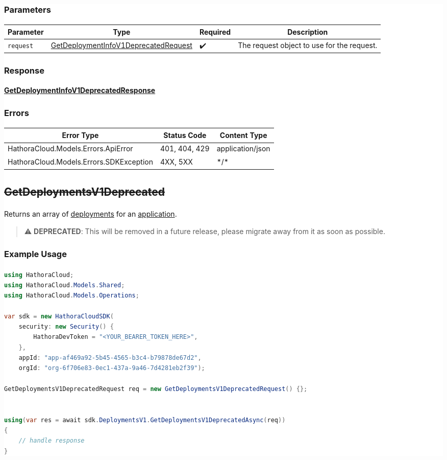 ### Parameters

| Parameter                                                                                               | Type                                                                                                    | Required                                                                                                | Description                                                                                             |
| ------------------------------------------------------------------------------------------------------- | ------------------------------------------------------------------------------------------------------- | ------------------------------------------------------------------------------------------------------- | ------------------------------------------------------------------------------------------------------- |
| `request`                                                                                               | [GetDeploymentInfoV1DeprecatedRequest](../../Models/Operations/GetDeploymentInfoV1DeprecatedRequest.md) | :heavy_check_mark:                                                                                      | The request object to use for the request.                                                              |

### Response

**[GetDeploymentInfoV1DeprecatedResponse](../../Models/Operations/GetDeploymentInfoV1DeprecatedResponse.md)**

### Errors

| Error Type                              | Status Code                             | Content Type                            |
| --------------------------------------- | --------------------------------------- | --------------------------------------- |
| HathoraCloud.Models.Errors.ApiError     | 401, 404, 429                           | application/json                        |
| HathoraCloud.Models.Errors.SDKException | 4XX, 5XX                                | \*/\*                                   |

## ~~GetDeploymentsV1Deprecated~~

Returns an array of [deployments](https://hathora.dev/docs/concepts/hathora-entities#deployment) for an [application](https://hathora.dev/docs/concepts/hathora-entities#application).

> :warning: **DEPRECATED**: This will be removed in a future release, please migrate away from it as soon as possible.

### Example Usage

```csharp
using HathoraCloud;
using HathoraCloud.Models.Shared;
using HathoraCloud.Models.Operations;

var sdk = new HathoraCloudSDK(
    security: new Security() {
        HathoraDevToken = "<YOUR_BEARER_TOKEN_HERE>",
    },
    appId: "app-af469a92-5b45-4565-b3c4-b79878de67d2",
    orgId: "org-6f706e83-0ec1-437a-9a46-7d4281eb2f39");

GetDeploymentsV1DeprecatedRequest req = new GetDeploymentsV1DeprecatedRequest() {};


using(var res = await sdk.DeploymentsV1.GetDeploymentsV1DeprecatedAsync(req))
{
    // handle response
}


```

